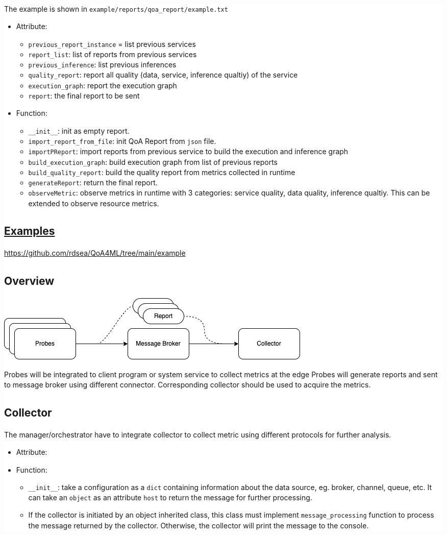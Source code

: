The example is shown in `example/reports/qoa_report/example.txt`

- Attribute:

  - `previous_report_instance` = list previous services
  - `report_list`: list of reports from previous services
  - `previous_inference`: list previous inferences
  - `quality_report`: report all quality (data, service, inference qualtiy) of the service
  - `execution_graph`: report the execution graph
  - `report`: the final report to be sent

- Function:
  - `__init__`: init as empty report.
  - `import_report_from_file`: init QoA Report from `json` file.
  - `importPReport`: import reports from previous service to build the execution and inference graph
  - `build_execution_graph`: build execution graph from list of previous reports
  - `build_quality_report`: build the quality report from metrics collected in runtime
  - `generateReport`: return the final report.
  - `observeMetric`: observe metrics in runtime with 3 categories: service quality, data quality, inference qualtiy. This can be extended to observe resource metrics.

## [Examples](https://github.com/rdsea/QoA4ML/tree/main/example)

https://github.com/rdsea/QoA4ML/tree/main/example

## Overview

![Class](img/class.png)

Probes will be integrated to client program or system service to collect metrics at the edge
Probes will generate reports and sent to message broker using different connector. Corresponding collector should be used to acquire the metrics.

## Collector

The manager/orchestrator have to integrate collector to collect metric using different protocols for further analysis.

- Attribute:
- Function:

  - `__init__`: take a configuration as a `dict` containing information about the data source, eg. broker, channel, queue, etc. It can take an `object` as an attribute `host` to return the message for further processing.

  - If the collector is initiated by an object inherited class, this class must implement `message_processing` function to process the message returned by the collector. Otherwise, the collector will print the message to the console.

